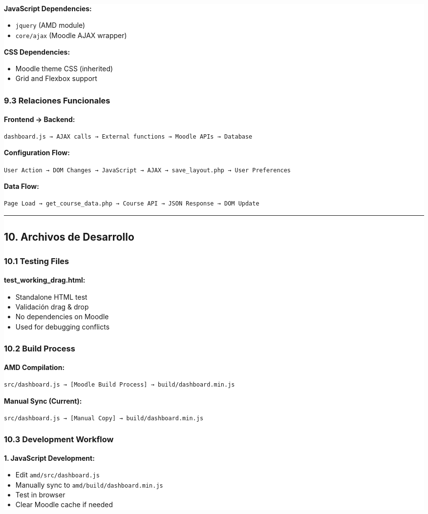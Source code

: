 **JavaScript Dependencies:**
- `jquery` (AMD module)
- `core/ajax` (Moodle AJAX wrapper)

**CSS Dependencies:**
- Moodle theme CSS (inherited)
- Grid and Flexbox support

### 9.3 Relaciones Funcionales

**Frontend → Backend:**
```
dashboard.js → AJAX calls → External functions → Moodle APIs → Database
```

**Configuration Flow:**
```
User Action → DOM Changes → JavaScript → AJAX → save_layout.php → User Preferences
```

**Data Flow:**
```
Page Load → get_course_data.php → Course API → JSON Response → DOM Update
```

---

## 10. Archivos de Desarrollo

### 10.1 Testing Files

**test_working_drag.html:**
- Standalone HTML test
- Validación drag & drop
- No dependencies on Moodle
- Used for debugging conflicts

### 10.2 Build Process

**AMD Compilation:**
```
src/dashboard.js → [Moodle Build Process] → build/dashboard.min.js
```

**Manual Sync (Current):**
```
src/dashboard.js → [Manual Copy] → build/dashboard.min.js
```

### 10.3 Development Workflow

**1. JavaScript Development:**
- Edit `amd/src/dashboard.js`
- Manually sync to `amd/build/dashboard.min.js`
- Test in browser
- Clear Moodle cache if needed
